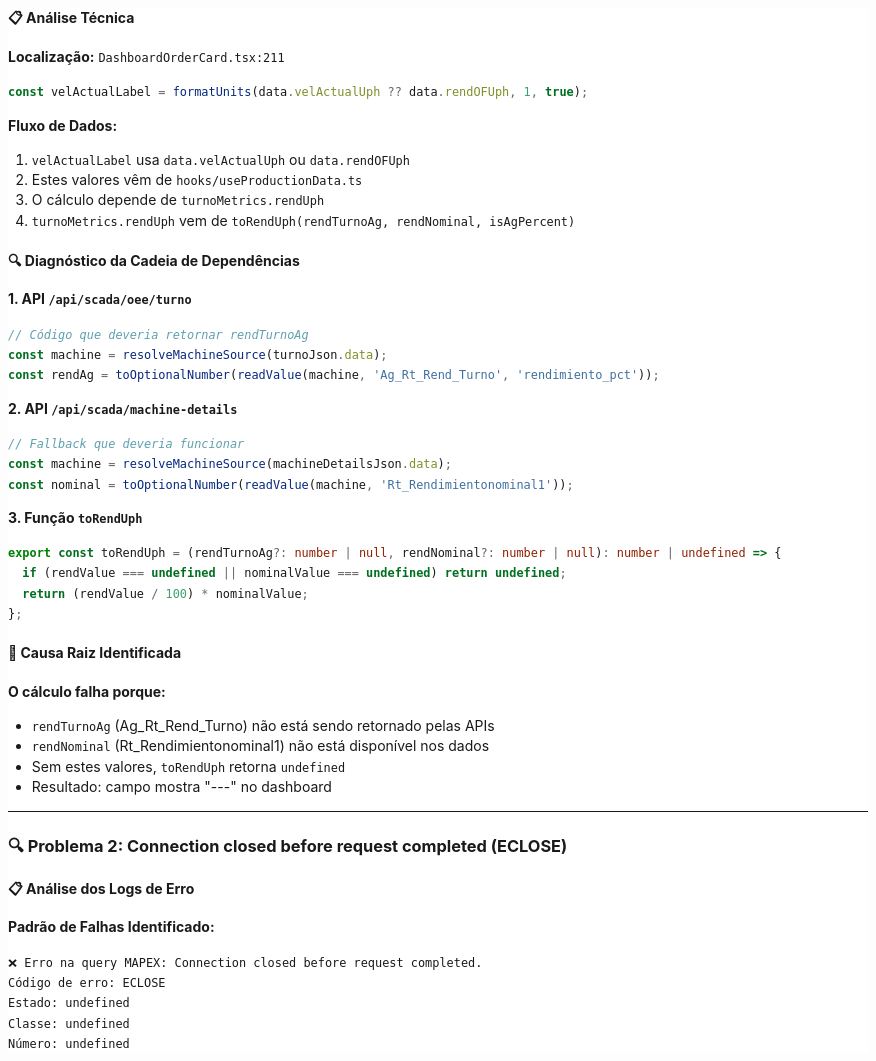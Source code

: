 #### **📋 Análise Técnica**
**Localização:** `DashboardOrderCard.tsx:211`
```typescript
const velActualLabel = formatUnits(data.velActualUph ?? data.rendOFUph, 1, true);
```

**Fluxo de Dados:**
1. `velActualLabel` usa `data.velActualUph` ou `data.rendOFUph`
2. Estes valores vêm de `hooks/useProductionData.ts`
3. O cálculo depende de `turnoMetrics.rendUph`
4. `turnoMetrics.rendUph` vem de `toRendUph(rendTurnoAg, rendNominal, isAgPercent)`

#### **🔍 Diagnóstico da Cadeia de Dependências**

**1. API `/api/scada/oee/turno`**
```typescript
// Código que deveria retornar rendTurnoAg
const machine = resolveMachineSource(turnoJson.data);
const rendAg = toOptionalNumber(readValue(machine, 'Ag_Rt_Rend_Turno', 'rendimiento_pct'));
```

**2. API `/api/scada/machine-details`**
```typescript
// Fallback que deveria funcionar
const machine = resolveMachineSource(machineDetailsJson.data);
const nominal = toOptionalNumber(readValue(machine, 'Rt_Rendimientonominal1'));
```

**3. Função `toRendUph`**
```typescript
export const toRendUph = (rendTurnoAg?: number | null, rendNominal?: number | null): number | undefined => {
  if (rendValue === undefined || nominalValue === undefined) return undefined;
  return (rendValue / 100) * nominalValue;
};
```

#### **🚨 Causa Raiz Identificada**
**O cálculo falha porque:**
- `rendTurnoAg` (Ag_Rt_Rend_Turno) não está sendo retornado pelas APIs
- `rendNominal` (Rt_Rendimientonominal1) não está disponível nos dados
- Sem estes valores, `toRendUph` retorna `undefined`
- Resultado: campo mostra "---" no dashboard

---

### **🔍 Problema 2: Connection closed before request completed (ECLOSE)**

#### **📋 Análise dos Logs de Erro**

**Padrão de Falhas Identificado:**
```
❌ Erro na query MAPEX: Connection closed before request completed.
Código de erro: ECLOSE
Estado: undefined
Classe: undefined
Número: undefined
```
